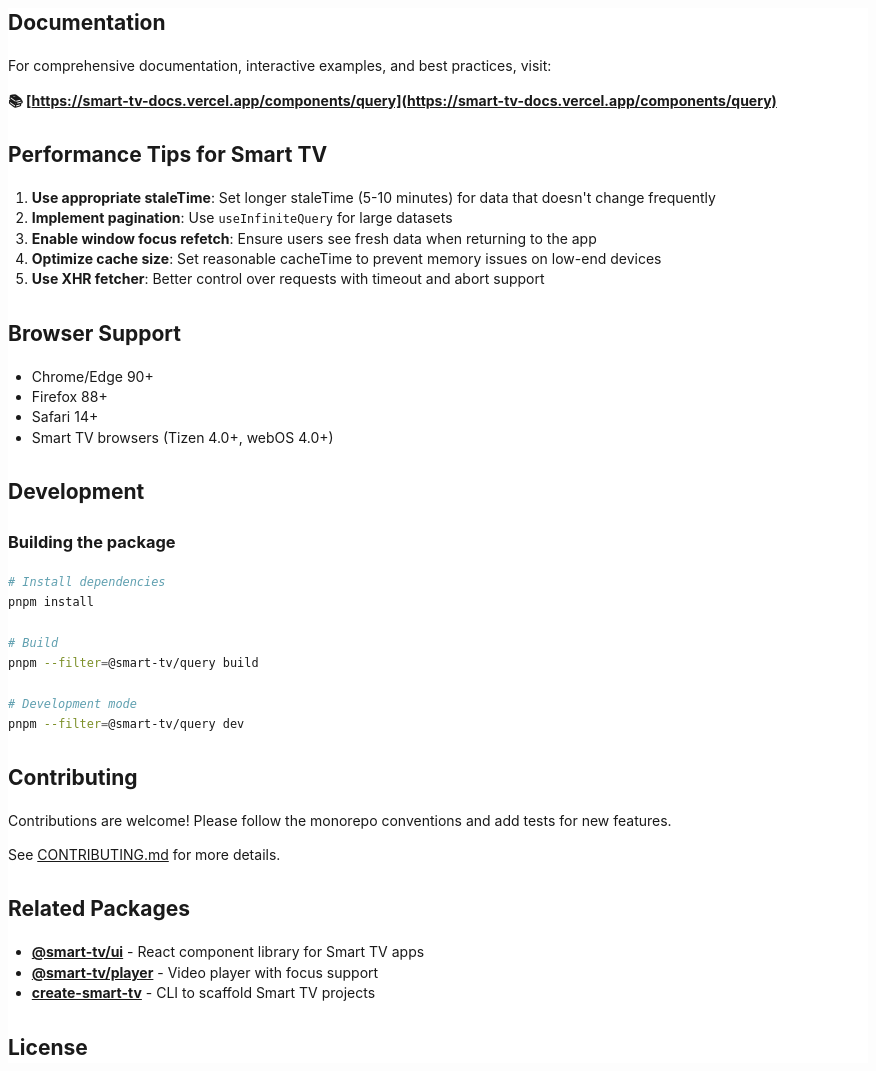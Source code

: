 ## Documentation

For comprehensive documentation, interactive examples, and best practices, visit:

**📚 [https://smart-tv-docs.vercel.app/components/query](https://smart-tv-docs.vercel.app/components/query)**

## Performance Tips for Smart TV

1. **Use appropriate staleTime**: Set longer staleTime (5-10 minutes) for data that doesn't change frequently
2. **Implement pagination**: Use `useInfiniteQuery` for large datasets
3. **Enable window focus refetch**: Ensure users see fresh data when returning to the app
4. **Optimize cache size**: Set reasonable cacheTime to prevent memory issues on low-end devices
5. **Use XHR fetcher**: Better control over requests with timeout and abort support

## Browser Support

- Chrome/Edge 90+
- Firefox 88+
- Safari 14+
- Smart TV browsers (Tizen 4.0+, webOS 4.0+)

## Development

### Building the package

```bash
# Install dependencies
pnpm install

# Build
pnpm --filter=@smart-tv/query build

# Development mode
pnpm --filter=@smart-tv/query dev
```

## Contributing

Contributions are welcome! Please follow the monorepo conventions and add tests for new features.

See [CONTRIBUTING.md](../../CONTRIBUTING.md) for more details.

## Related Packages

- **[@smart-tv/ui](../ui)** - React component library for Smart TV apps
- **[@smart-tv/player](../player)** - Video player with focus support
- **[create-smart-tv](../create-smart-tv)** - CLI to scaffold Smart TV projects

## License
